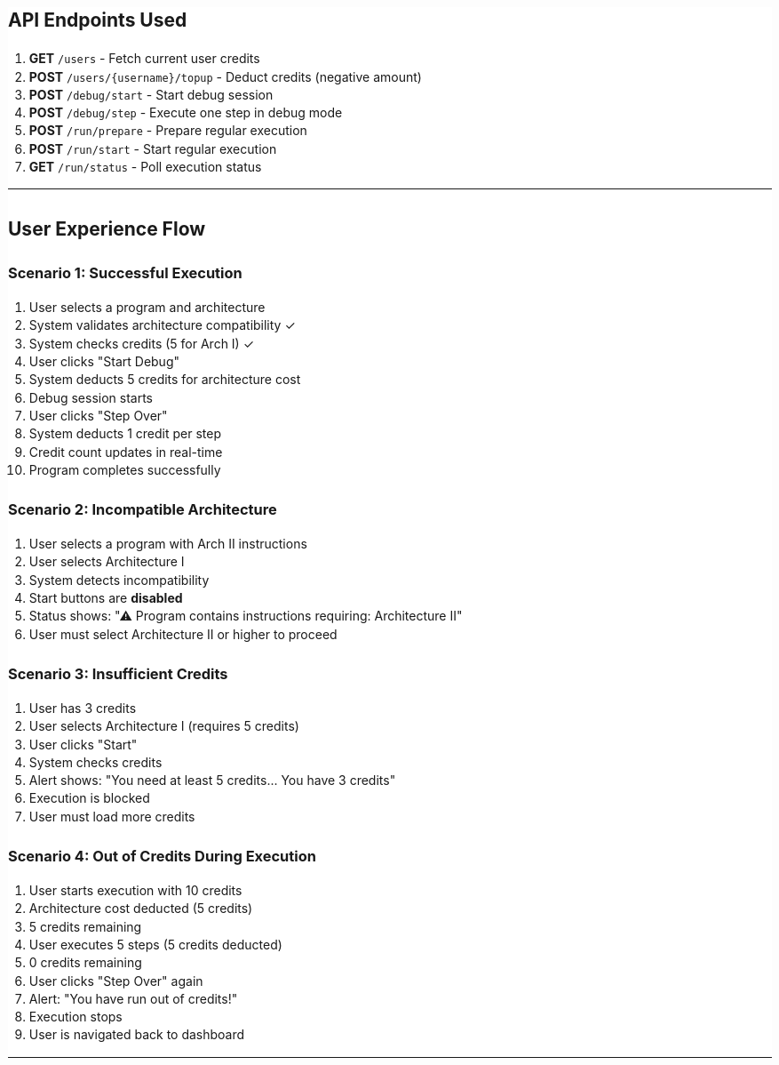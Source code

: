 ## API Endpoints Used

1. **GET** `/users` - Fetch current user credits
2. **POST** `/users/{username}/topup` - Deduct credits (negative amount)
3. **POST** `/debug/start` - Start debug session
4. **POST** `/debug/step` - Execute one step in debug mode
5. **POST** `/run/prepare` - Prepare regular execution
6. **POST** `/run/start` - Start regular execution
7. **GET** `/run/status` - Poll execution status

---

## User Experience Flow

### Scenario 1: Successful Execution

1. User selects a program and architecture
2. System validates architecture compatibility ✓
3. System checks credits (5 for Arch I) ✓
4. User clicks "Start Debug"
5. System deducts 5 credits for architecture cost
6. Debug session starts
7. User clicks "Step Over"
8. System deducts 1 credit per step
9. Credit count updates in real-time
10. Program completes successfully

### Scenario 2: Incompatible Architecture

1. User selects a program with Arch II instructions
2. User selects Architecture I
3. System detects incompatibility
4. Start buttons are **disabled**
5. Status shows: "⚠ Program contains instructions requiring: Architecture II"
6. User must select Architecture II or higher to proceed

### Scenario 3: Insufficient Credits

1. User has 3 credits
2. User selects Architecture I (requires 5 credits)
3. User clicks "Start"
4. System checks credits
5. Alert shows: "You need at least 5 credits... You have 3 credits"
6. Execution is blocked
7. User must load more credits

### Scenario 4: Out of Credits During Execution

1. User starts execution with 10 credits
2. Architecture cost deducted (5 credits)
3. 5 credits remaining
4. User executes 5 steps (5 credits deducted)
5. 0 credits remaining
6. User clicks "Step Over" again
7. Alert: "You have run out of credits!"
8. Execution stops
9. User is navigated back to dashboard

---